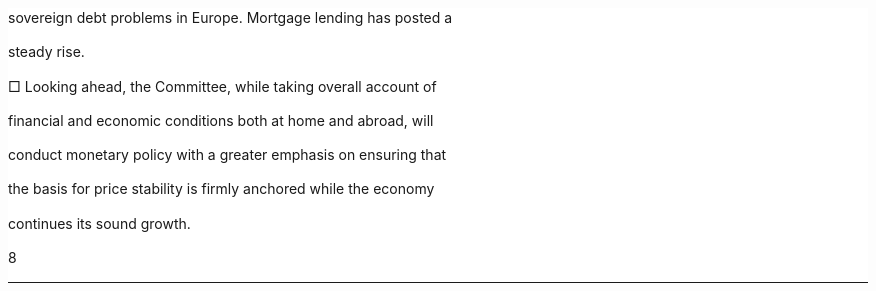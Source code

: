  sovereign debt problems in Europe. Mortgage lending has posted a

 steady rise.

 □ Looking ahead, the Committee, while taking overall account of

 financial and economic conditions both at home and abroad, will

 conduct monetary policy with a greater emphasis on ensuring that

 the basis for price stability is firmly anchored while the economy

 continues its sound growth.

8


-----

